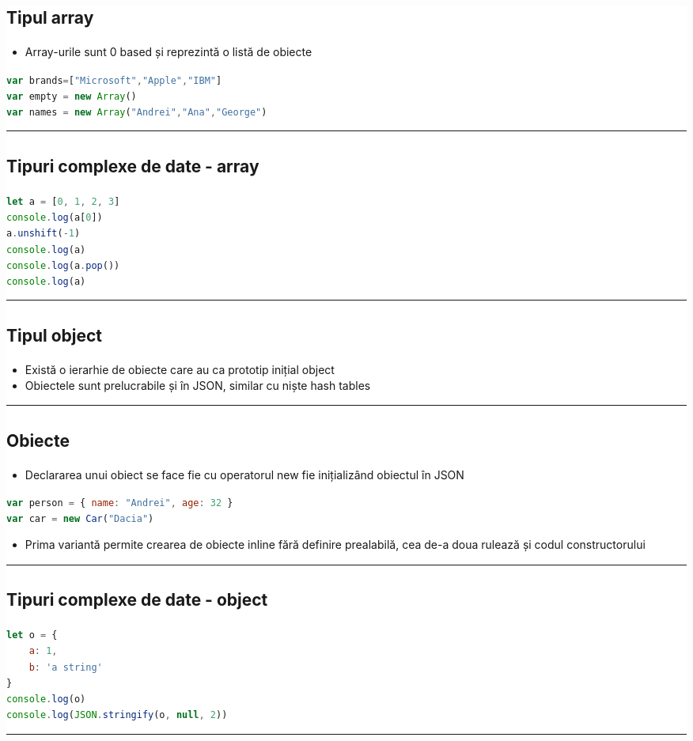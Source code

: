 ## Tipul array
- Array-urile sunt 0 based și reprezintă o listă de obiecte
```js
var brands=["Microsoft","Apple","IBM"]
var empty = new Array()
var names = new Array("Andrei","Ana","George")
```

---
## Tipuri complexe de date - array
```js
let a = [0, 1, 2, 3]
console.log(a[0])
a.unshift(-1)
console.log(a)
console.log(a.pop())
console.log(a)
```
<script>
  createOutput()
</script>

---
## Tipul object
- Există o ierarhie de obiecte care au ca prototip inițial object
- Obiectele sunt prelucrabile și în JSON, similar cu niște hash tables

---
## Obiecte
- Declararea unui obiect se face fie cu operatorul new fie inițializând obiectul în JSON
```js
var person = { name: "Andrei", age: 32 }
var car = new Car("Dacia")
```
- Prima variantă permite crearea de obiecte inline fără definire prealabilă, cea de-a doua rulează și codul constructorului

---
## Tipuri complexe de date - object
```js
let o = {
    a: 1,
    b: 'a string'
}
console.log(o)
console.log(JSON.stringify(o, null, 2))

```
<script>
  createOutput()
</script>

---